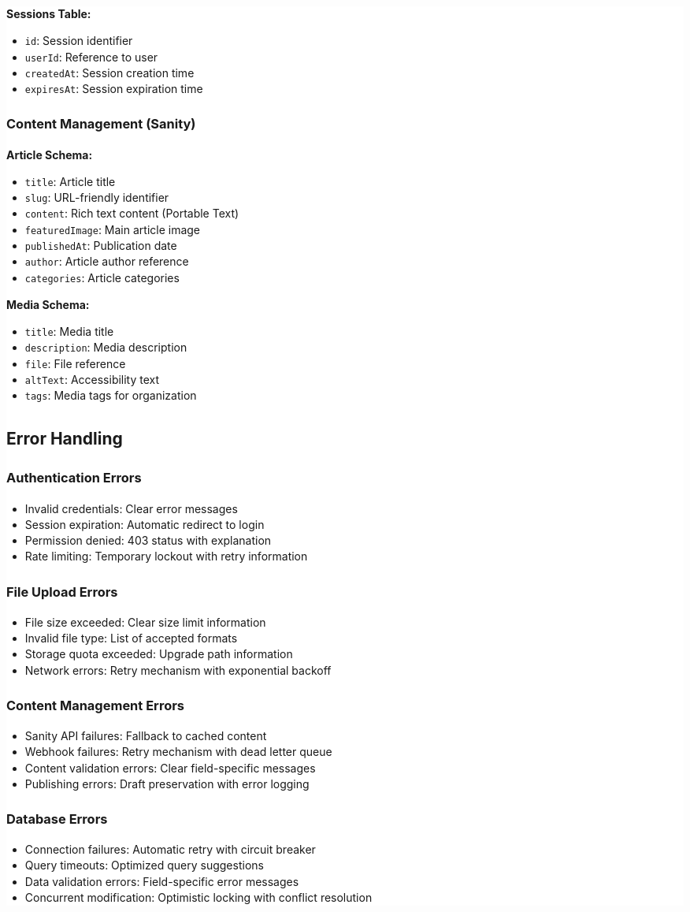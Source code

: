 **Sessions Table:**
- `id`: Session identifier
- `userId`: Reference to user
- `createdAt`: Session creation time
- `expiresAt`: Session expiration time

### Content Management (Sanity)

**Article Schema:**
- `title`: Article title
- `slug`: URL-friendly identifier
- `content`: Rich text content (Portable Text)
- `featuredImage`: Main article image
- `publishedAt`: Publication date
- `author`: Article author reference
- `categories`: Article categories

**Media Schema:**
- `title`: Media title
- `description`: Media description
- `file`: File reference
- `altText`: Accessibility text
- `tags`: Media tags for organization

## Error Handling

### Authentication Errors
- Invalid credentials: Clear error messages
- Session expiration: Automatic redirect to login
- Permission denied: 403 status with explanation
- Rate limiting: Temporary lockout with retry information

### File Upload Errors
- File size exceeded: Clear size limit information
- Invalid file type: List of accepted formats
- Storage quota exceeded: Upgrade path information
- Network errors: Retry mechanism with exponential backoff

### Content Management Errors
- Sanity API failures: Fallback to cached content
- Webhook failures: Retry mechanism with dead letter queue
- Content validation errors: Clear field-specific messages
- Publishing errors: Draft preservation with error logging

### Database Errors
- Connection failures: Automatic retry with circuit breaker
- Query timeouts: Optimized query suggestions
- Data validation errors: Field-specific error messages
- Concurrent modification: Optimistic locking with conflict resolution
